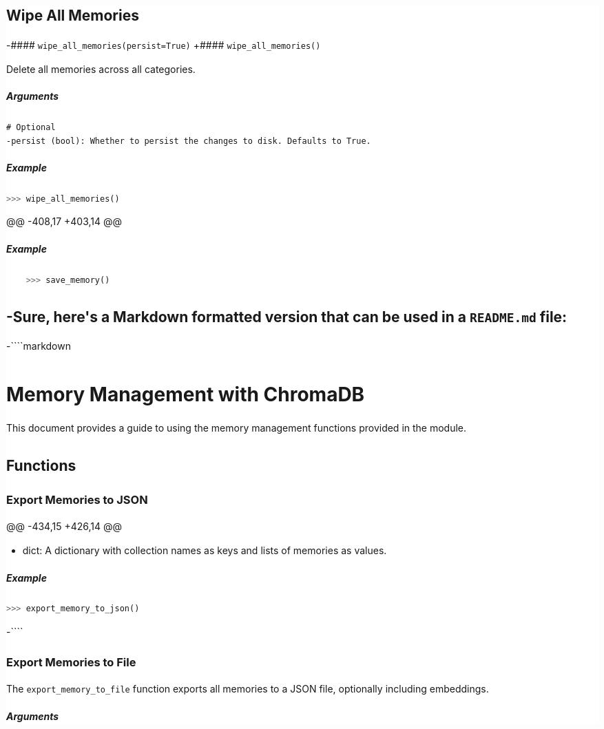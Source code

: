  ## Wipe All Memories
 
-#### `wipe_all_memories(persist=True)`
+#### `wipe_all_memories()`
 
 Delete all memories across all categories.
 
 ##### Arguments
 
 ```
 # Optional
-persist (bool): Whether to persist the changes to disk. Defaults to True.
 ```
 
 ##### Example
 
 ```python
 >>> wipe_all_memories()
 ```
@@ -408,17 +403,14 @@
 
 ##### Example
 
 ```python
     >>> save_memory()
 ```
 
-Sure, here's a Markdown formatted version that can be used in a `README.md` file:
-
-````markdown
 # Memory Management with ChromaDB
 
 This document provides a guide to using the memory management functions provided in the module.
 
 ## Functions
 
 ### Export Memories to JSON
@@ -434,15 +426,14 @@
 - dict: A dictionary with collection names as keys and lists of memories as values.
 
 ##### Example
 
 ```python
 >>> export_memory_to_json()
 ```
-````
 
 ### Export Memories to File
 
 The `export_memory_to_file` function exports all memories to a JSON file, optionally including embeddings.
 
 ##### Arguments
 